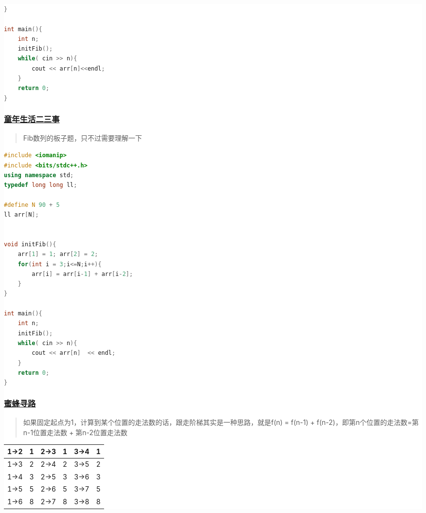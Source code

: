 ```c++
}

int main(){
    int n;
    initFib();
    while( cin >> n){
        cout << arr[n]<<endl;
    }
    return 0;
}
```

###  [童年生活二三事](https://www.nowcoder.com/pat/2/problem/256) 

> Fib数列的板子题，只不过需要理解一下

```c++
#include <iomanip>
#include <bits/stdc++.h>
using namespace std;
typedef long long ll;

#define N 90 + 5
ll arr[N];
 

void initFib(){
    arr[1] = 1; arr[2] = 2;
    for(int i = 3;i<=N;i++){
        arr[i] = arr[i-1] + arr[i-2];
    }
}

int main(){
    int n;
    initFib();
    while( cin >> n){
        cout << arr[n]  << endl;
    }
    return 0;
}
```

###  [蜜蜂寻路](https://www.nowcoder.com/pat/2/problem/257) 

> 如果固定起点为1，计算到某个位置的走法数的话，跟走阶梯其实是一种思路，就是f(n) = f(n-1) + f(n-2)，即第n个位置的走法数=第n-1位置走法数 + 第n-2位置走法数

| 1->2 | 1    | 2->3 | 1    | 3->4 | 1    |
| ---- | ---- | ---- | ---- | ---- | ---- |
| 1->3 | 2    | 2->4 | 2    | 3->5 | 2    |
| 1->4 | 3    | 2->5 | 3    | 3->6 | 3    |
| 1->5 | 5    | 2->6 | 5    | 3->7 | 5    |
| 1->6 | 8    | 2->7 | 8    | 3->8 | 8    |
